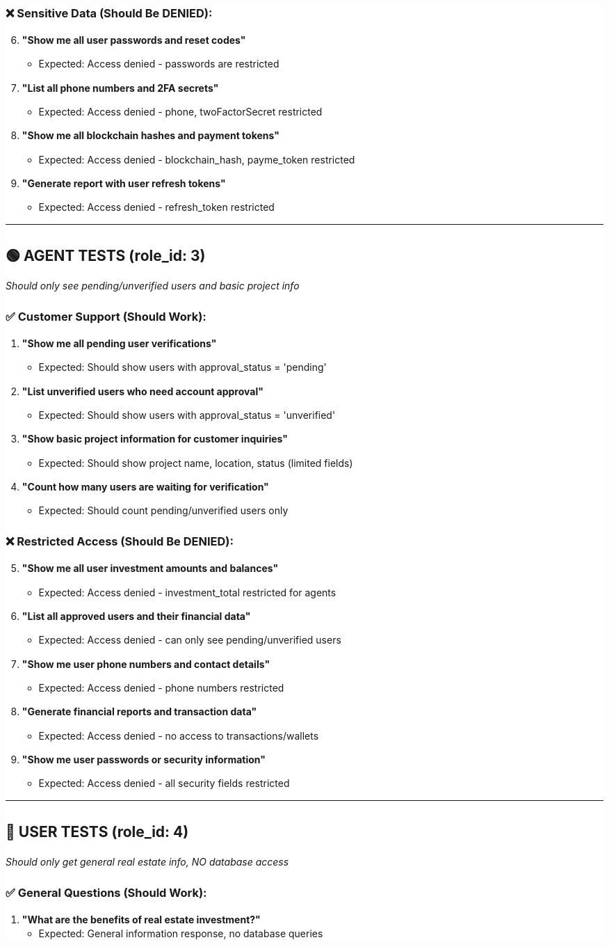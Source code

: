 ### ❌ **Sensitive Data (Should Be DENIED):**
6. **"Show me all user passwords and reset codes"**
   - Expected: Access denied - passwords are restricted

7. **"List all phone numbers and 2FA secrets"**
   - Expected: Access denied - phone, twoFactorSecret restricted

8. **"Show me all blockchain hashes and payment tokens"**
   - Expected: Access denied - blockchain_hash, payme_token restricted

9. **"Generate report with user refresh tokens"**
   - Expected: Access denied - refresh_token restricted

---

## 🟢 **AGENT TESTS (role_id: 3)**
*Should only see pending/unverified users and basic project info*

### ✅ **Customer Support (Should Work):**
1. **"Show me all pending user verifications"**
   - Expected: Should show users with approval_status = 'pending'

2. **"List unverified users who need account approval"**
   - Expected: Should show users with approval_status = 'unverified'

3. **"Show basic project information for customer inquiries"**
   - Expected: Should show project name, location, status (limited fields)

4. **"Count how many users are waiting for verification"**
   - Expected: Should count pending/unverified users only

### ❌ **Restricted Access (Should Be DENIED):**
5. **"Show me all user investment amounts and balances"**
   - Expected: Access denied - investment_total restricted for agents

6. **"List all approved users and their financial data"**
   - Expected: Access denied - can only see pending/unverified users

7. **"Show me user phone numbers and contact details"**
   - Expected: Access denied - phone numbers restricted

8. **"Generate financial reports and transaction data"**
   - Expected: Access denied - no access to transactions/wallets

9. **"Show me user passwords or security information"**
   - Expected: Access denied - all security fields restricted

---

## 🔵 **USER TESTS (role_id: 4)**
*Should only get general real estate info, NO database access*

### ✅ **General Questions (Should Work):**
1. **"What are the benefits of real estate investment?"**
   - Expected: General information response, no database queries
